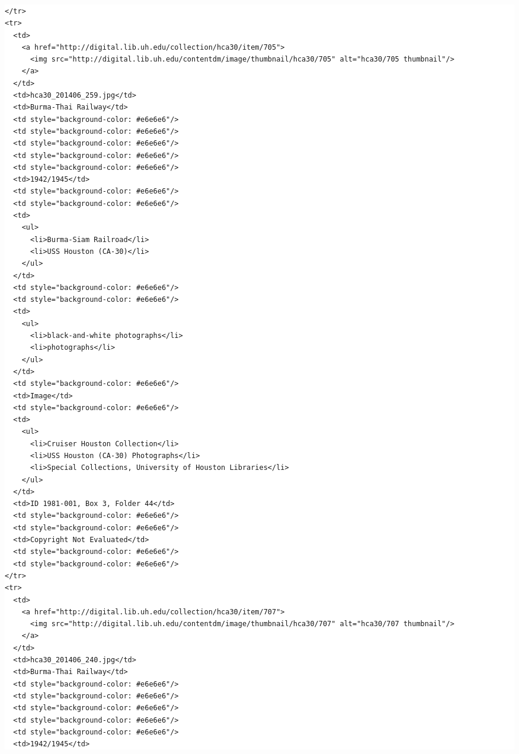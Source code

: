     </tr>
    <tr>
      <td>
        <a href="http://digital.lib.uh.edu/collection/hca30/item/705">
          <img src="http://digital.lib.uh.edu/contentdm/image/thumbnail/hca30/705" alt="hca30/705 thumbnail"/>
        </a>
      </td>
      <td>hca30_201406_259.jpg</td>
      <td>Burma-Thai Railway</td>
      <td style="background-color: #e6e6e6"/>
      <td style="background-color: #e6e6e6"/>
      <td style="background-color: #e6e6e6"/>
      <td style="background-color: #e6e6e6"/>
      <td style="background-color: #e6e6e6"/>
      <td>1942/1945</td>
      <td style="background-color: #e6e6e6"/>
      <td style="background-color: #e6e6e6"/>
      <td>
        <ul>
          <li>Burma-Siam Railroad</li>
          <li>USS Houston (CA-30)</li>
        </ul>
      </td>
      <td style="background-color: #e6e6e6"/>
      <td style="background-color: #e6e6e6"/>
      <td>
        <ul>
          <li>black-and-white photographs</li>
          <li>photographs</li>
        </ul>
      </td>
      <td style="background-color: #e6e6e6"/>
      <td>Image</td>
      <td style="background-color: #e6e6e6"/>
      <td>
        <ul>
          <li>Cruiser Houston Collection</li>
          <li>USS Houston (CA-30) Photographs</li>
          <li>Special Collections, University of Houston Libraries</li>
        </ul>
      </td>
      <td>ID 1981-001, Box 3, Folder 44</td>
      <td style="background-color: #e6e6e6"/>
      <td style="background-color: #e6e6e6"/>
      <td>Copyright Not Evaluated</td>
      <td style="background-color: #e6e6e6"/>
      <td style="background-color: #e6e6e6"/>
    </tr>
    <tr>
      <td>
        <a href="http://digital.lib.uh.edu/collection/hca30/item/707">
          <img src="http://digital.lib.uh.edu/contentdm/image/thumbnail/hca30/707" alt="hca30/707 thumbnail"/>
        </a>
      </td>
      <td>hca30_201406_240.jpg</td>
      <td>Burma-Thai Railway</td>
      <td style="background-color: #e6e6e6"/>
      <td style="background-color: #e6e6e6"/>
      <td style="background-color: #e6e6e6"/>
      <td style="background-color: #e6e6e6"/>
      <td style="background-color: #e6e6e6"/>
      <td>1942/1945</td>